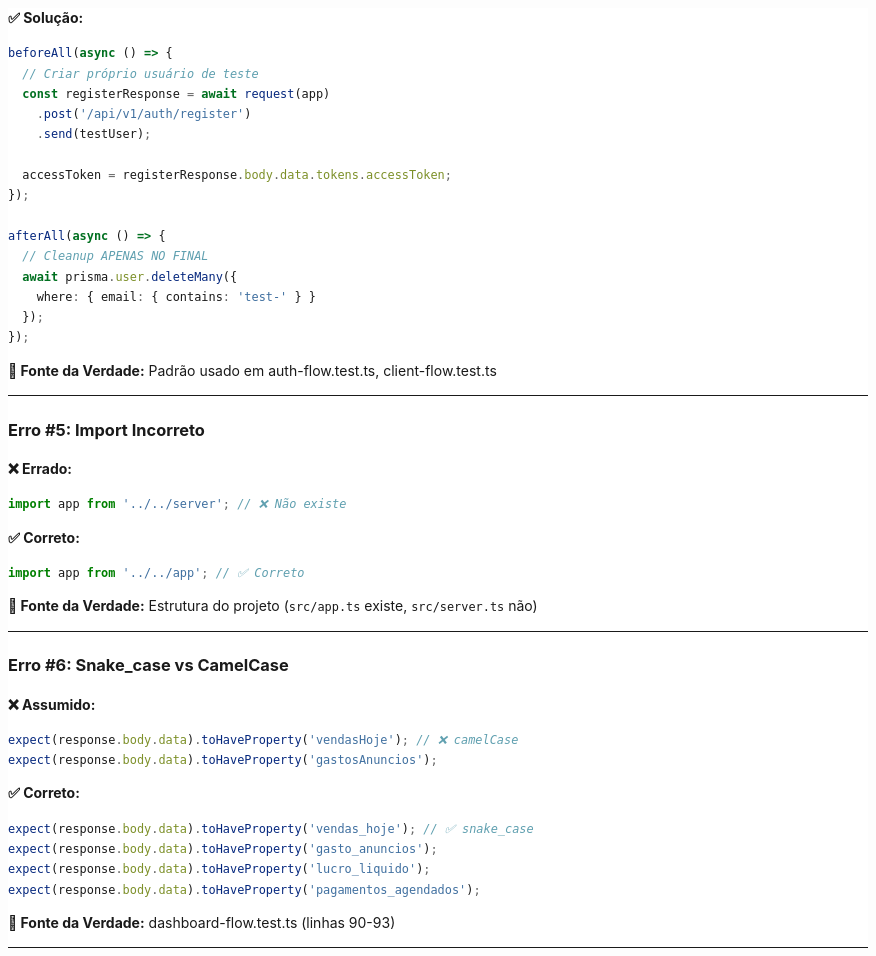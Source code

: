 **✅ Solução:**
```typescript
beforeAll(async () => {
  // Criar próprio usuário de teste
  const registerResponse = await request(app)
    .post('/api/v1/auth/register')
    .send(testUser);
    
  accessToken = registerResponse.body.data.tokens.accessToken;
});

afterAll(async () => {
  // Cleanup APENAS NO FINAL
  await prisma.user.deleteMany({ 
    where: { email: { contains: 'test-' } } 
  });
});
```

**📖 Fonte da Verdade:** Padrão usado em auth-flow.test.ts, client-flow.test.ts

---

### Erro #5: Import Incorreto

**❌ Errado:**
```typescript
import app from '../../server'; // ❌ Não existe
```

**✅ Correto:**
```typescript
import app from '../../app'; // ✅ Correto
```

**📖 Fonte da Verdade:** Estrutura do projeto (`src/app.ts` existe, `src/server.ts` não)

---

### Erro #6: Snake_case vs CamelCase

**❌ Assumido:**
```typescript
expect(response.body.data).toHaveProperty('vendasHoje'); // ❌ camelCase
expect(response.body.data).toHaveProperty('gastosAnuncios');
```

**✅ Correto:**
```typescript
expect(response.body.data).toHaveProperty('vendas_hoje'); // ✅ snake_case
expect(response.body.data).toHaveProperty('gasto_anuncios');
expect(response.body.data).toHaveProperty('lucro_liquido');
expect(response.body.data).toHaveProperty('pagamentos_agendados');
```

**📖 Fonte da Verdade:** dashboard-flow.test.ts (linhas 90-93)

---